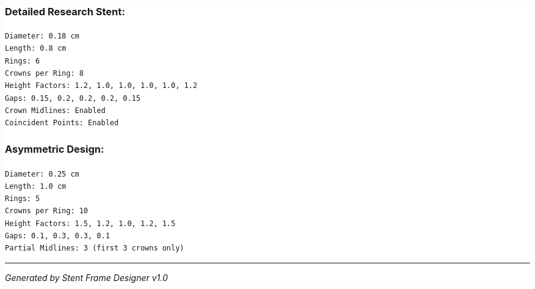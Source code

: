### Detailed Research Stent:
```
Diameter: 0.18 cm
Length: 0.8 cm
Rings: 6
Crowns per Ring: 8
Height Factors: 1.2, 1.0, 1.0, 1.0, 1.0, 1.2
Gaps: 0.15, 0.2, 0.2, 0.2, 0.15
Crown Midlines: Enabled
Coincident Points: Enabled
```

### Asymmetric Design:
```
Diameter: 0.25 cm
Length: 1.0 cm
Rings: 5
Crowns per Ring: 10
Height Factors: 1.5, 1.2, 1.0, 1.2, 1.5
Gaps: 0.1, 0.3, 0.3, 0.1
Partial Midlines: 3 (first 3 crowns only)
```

---

*Generated by Stent Frame Designer v1.0*
